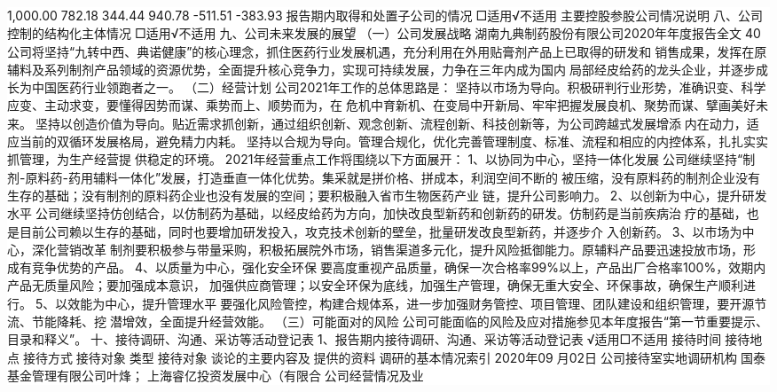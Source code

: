 1,000.00
782.18
344.44
940.78
-511.51
-383.93
报告期内取得和处置子公司的情况
□适用√不适用
主要控股参股公司情况说明
八、公司控制的结构化主体情况
□适用√不适用
九、公司未来发展的展望
（一）公司发展战略
湖南九典制药股份有限公司2020年年度报告全文
40
公司将坚持“九转中西、典诺健康”的核心理念，抓住医药行业发展机遇，充分利用在外用贴膏剂产品上已取得的研发和
销售成果，发挥在原辅料及系列制剂产品领域的资源优势，全面提升核心竞争力，实现可持续发展，力争在三年内成为国内
局部经皮给药的龙头企业，并逐步成长为中国医药行业领跑者之一。
（二）经营计划
公司2021年工作的总体思路是：
坚持以市场为导向。积极研判行业形势，准确识变、科学应变、主动求变，要懂得因势而谋、乘势而上、顺势而为，在
危机中育新机、在变局中开新局、牢牢把握发展良机、聚势而谋、擘画美好未来。
坚持以创造价值为导向。贴近需求抓创新，通过组织创新、观念创新、流程创新、科技创新等，为公司跨越式发展增添
内在动力，适应当前的双循环发展格局，避免精力内耗。
坚持以合规为导向。管理合规化，优化完善管理制度、标准、流程和相应的内控体系，扎扎实实抓管理，为生产经营提
供稳定的环境。
2021年经营重点工作将围绕以下方面展开：
1、以协同为中心，坚持一体化发展
公司继续坚持“制剂-原料药-药用辅料一体化”发展，打造垂直一体化优势。集采就是拼价格、拼成本，利润空间不断的
被压缩，没有原料药的制剂企业没有生存的基础；没有制剂的原料药企业也没有发展的空间；要积极融入省市生物医药产业
链，提升公司影响力。
2、以创新为中心，提升研发水平
公司继续坚持仿创结合，以仿制药为基础，以经皮给药为方向，加快改良型新药和创新药的研发。仿制药是当前疾病治
疗的基础，也是目前公司赖以生存的基础，同时也要增加研发投入，攻克技术创新的壁垒，批量研发改良型新药，并逐步介
入创新药。
3、以市场为中心，深化营销改革
制剂要积极参与带量采购，积极拓展院外市场，销售渠道多元化，提升风险抵御能力。原辅料产品要迅速投放市场，形
成有竞争优势的产品。
4、以质量为中心，强化安全环保
要高度重视产品质量，确保一次合格率99%以上，产品出厂合格率100%，效期内产品无质量风险；要加强成本意识，
加强供应商管理；以安全环保为底线，加强生产管理，确保无重大安全、环保事故，确保生产顺利进行。
5、以效能为中心，提升管理水平
要强化风险管控，构建合规体系，进一步加强财务管控、项目管理、团队建设和组织管理，要开源节流、节能降耗、挖
潜增效，全面提升经营效能。
（三）可能面对的风险
公司可能面临的风险及应对措施参见本年度报告“第一节重要提示、目录和释义”。
十、接待调研、沟通、采访等活动登记表
1、报告期内接待调研、沟通、采访等活动登记表
√适用□不适用
接待时间
接待地点
接待方式
接待对象
类型
接待对象
谈论的主要内容及
提供的资料
调研的基本情况索引
2020年09
月02日
公司接待室实地调研机构
国泰基金管理有限公司叶烽；
上海睿亿投资发展中心（有限合
公司经营情况及业